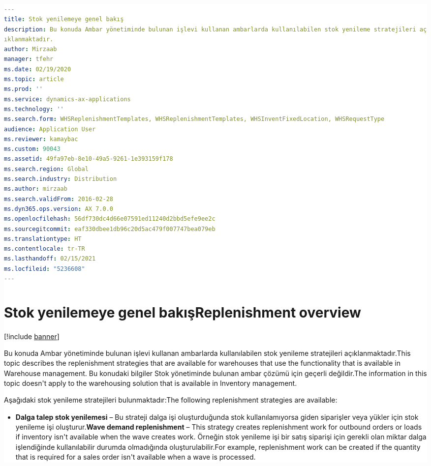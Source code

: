 ```yaml
---
title: Stok yenilemeye genel bakış
description: Bu konuda Ambar yönetiminde bulunan işlevi kullanan ambarlarda kullanılabilen stok yenileme stratejileri açıklanmaktadır.
author: Mirzaab
manager: tfehr
ms.date: 02/19/2020
ms.topic: article
ms.prod: ''
ms.service: dynamics-ax-applications
ms.technology: ''
ms.search.form: WHSReplenishmentTemplates, WHSReplenishmentTemplates, WHSInventFixedLocation, WHSRequestType
audience: Application User
ms.reviewer: kamaybac
ms.custom: 90043
ms.assetid: 49fa97eb-8e10-49a5-9261-1e393159f178
ms.search.region: Global
ms.search.industry: Distribution
ms.author: mirzaab
ms.search.validFrom: 2016-02-28
ms.dyn365.ops.version: AX 7.0.0
ms.openlocfilehash: 56df730dc4d66e07591ed11240d2bbd5efe9ee2c
ms.sourcegitcommit: eaf330dbee1db96c20d5ac479f007747bea079eb
ms.translationtype: HT
ms.contentlocale: tr-TR
ms.lasthandoff: 02/15/2021
ms.locfileid: "5236608"
---
```

# <a name="replenishment-overview"></a><span data-ttu-id="6fccd-103">Stok yenilemeye genel bakış</span><span class="sxs-lookup"><span data-stu-id="6fccd-103">Replenishment overview</span></span>

[!include [banner](../includes/banner.md)]

<span data-ttu-id="6fccd-104">Bu konuda Ambar yönetiminde bulunan işlevi kullanan ambarlarda kullanılabilen stok yenileme stratejileri açıklanmaktadır.</span><span class="sxs-lookup"><span data-stu-id="6fccd-104">This topic describes the replenishment strategies that are available for warehouses that use the functionality that is available in Warehouse management.</span></span> <span data-ttu-id="6fccd-105">Bu konudaki bilgiler Stok yönetiminde bulunan ambar çözümü için geçerli değildir.</span><span class="sxs-lookup"><span data-stu-id="6fccd-105">The information in this topic doesn't apply to the warehousing solution that is available in Inventory management.</span></span>

<span data-ttu-id="6fccd-106">Aşağıdaki stok yenileme stratejileri bulunmaktadır:</span><span class="sxs-lookup"><span data-stu-id="6fccd-106">The following replenishment strategies are available:</span></span>

- <span data-ttu-id="6fccd-107">**Dalga talep stok yenilemesi** – Bu strateji dalga işi oluşturduğunda stok kullanılamıyorsa giden siparişler veya yükler için stok yenileme işi oluşturur.</span><span class="sxs-lookup"><span data-stu-id="6fccd-107">**Wave demand replenishment** – This strategy creates replenishment work for outbound orders or loads if inventory isn't available when the wave creates work.</span></span> <span data-ttu-id="6fccd-108">Örneğin stok yenileme işi bir satış siparişi için gerekli olan miktar dalga işlendiğinde kullanılabilir durumda olmadığında oluşturulabilir.</span><span class="sxs-lookup"><span data-stu-id="6fccd-108">For example, replenishment work can be created if the quantity that is required for a sales order isn't available when a wave is processed.</span></span>
